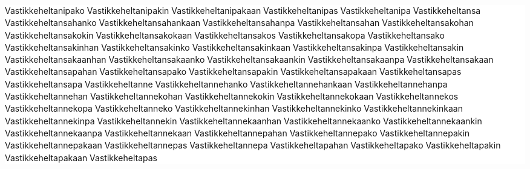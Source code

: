 Vastikkeheltanipako
Vastikkeheltanipakin
Vastikkeheltanipakaan
Vastikkeheltanipas
Vastikkeheltanipa
Vastikkeheltansa
Vastikkeheltansahanko
Vastikkeheltansahankaan
Vastikkeheltansahanpa
Vastikkeheltansahan
Vastikkeheltansakohan
Vastikkeheltansakokin
Vastikkeheltansakokaan
Vastikkeheltansakos
Vastikkeheltansakopa
Vastikkeheltansako
Vastikkeheltansakinhan
Vastikkeheltansakinko
Vastikkeheltansakinkaan
Vastikkeheltansakinpa
Vastikkeheltansakin
Vastikkeheltansakaanhan
Vastikkeheltansakaanko
Vastikkeheltansakaankin
Vastikkeheltansakaanpa
Vastikkeheltansakaan
Vastikkeheltansapahan
Vastikkeheltansapako
Vastikkeheltansapakin
Vastikkeheltansapakaan
Vastikkeheltansapas
Vastikkeheltansapa
Vastikkeheltanne
Vastikkeheltannehanko
Vastikkeheltannehankaan
Vastikkeheltannehanpa
Vastikkeheltannehan
Vastikkeheltannekohan
Vastikkeheltannekokin
Vastikkeheltannekokaan
Vastikkeheltannekos
Vastikkeheltannekopa
Vastikkeheltanneko
Vastikkeheltannekinhan
Vastikkeheltannekinko
Vastikkeheltannekinkaan
Vastikkeheltannekinpa
Vastikkeheltannekin
Vastikkeheltannekaanhan
Vastikkeheltannekaanko
Vastikkeheltannekaankin
Vastikkeheltannekaanpa
Vastikkeheltannekaan
Vastikkeheltannepahan
Vastikkeheltannepako
Vastikkeheltannepakin
Vastikkeheltannepakaan
Vastikkeheltannepas
Vastikkeheltannepa
Vastikkeheltapahan
Vastikkeheltapako
Vastikkeheltapakin
Vastikkeheltapakaan
Vastikkeheltapas
